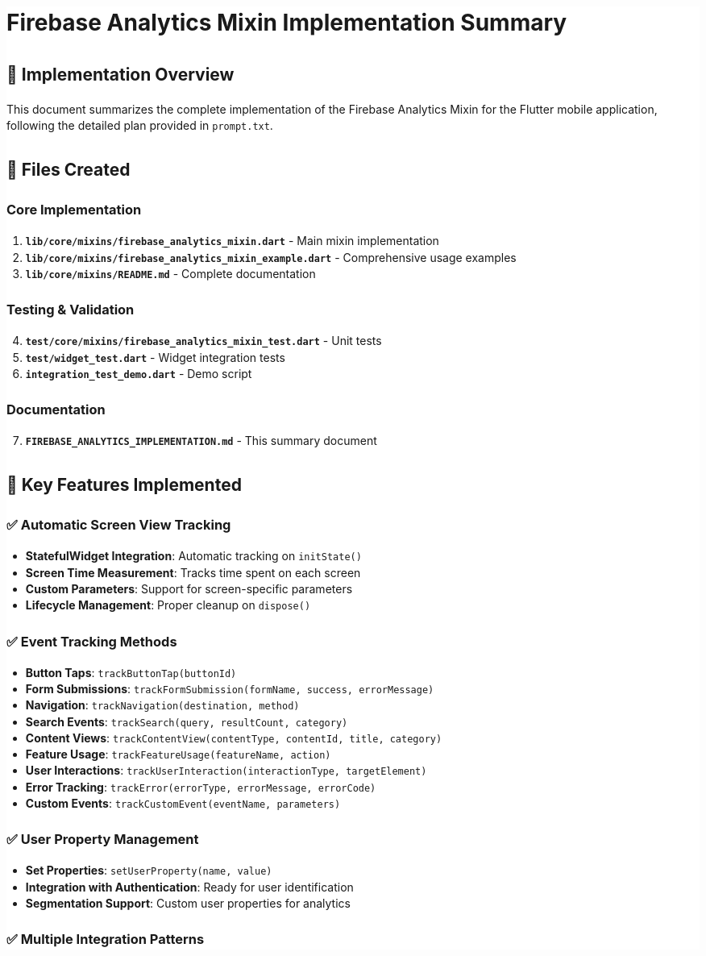 # Firebase Analytics Mixin Implementation Summary

## 🎯 Implementation Overview

This document summarizes the complete implementation of the Firebase Analytics Mixin for the Flutter mobile application, following the detailed plan provided in `prompt.txt`.

## 📁 Files Created

### Core Implementation
1. **`lib/core/mixins/firebase_analytics_mixin.dart`** - Main mixin implementation
2. **`lib/core/mixins/firebase_analytics_mixin_example.dart`** - Comprehensive usage examples
3. **`lib/core/mixins/README.md`** - Complete documentation

### Testing & Validation
4. **`test/core/mixins/firebase_analytics_mixin_test.dart`** - Unit tests
5. **`test/widget_test.dart`** - Widget integration tests
6. **`integration_test_demo.dart`** - Demo script

### Documentation
7. **`FIREBASE_ANALYTICS_IMPLEMENTATION.md`** - This summary document

## 🚀 Key Features Implemented

### ✅ Automatic Screen View Tracking
- **StatefulWidget Integration**: Automatic tracking on `initState()`
- **Screen Time Measurement**: Tracks time spent on each screen
- **Custom Parameters**: Support for screen-specific parameters
- **Lifecycle Management**: Proper cleanup on `dispose()`

### ✅ Event Tracking Methods
- **Button Taps**: `trackButtonTap(buttonId)`
- **Form Submissions**: `trackFormSubmission(formName, success, errorMessage)`
- **Navigation**: `trackNavigation(destination, method)`
- **Search Events**: `trackSearch(query, resultCount, category)`
- **Content Views**: `trackContentView(contentType, contentId, title, category)`
- **Feature Usage**: `trackFeatureUsage(featureName, action)`
- **User Interactions**: `trackUserInteraction(interactionType, targetElement)`
- **Error Tracking**: `trackError(errorType, errorMessage, errorCode)`
- **Custom Events**: `trackCustomEvent(eventName, parameters)`

### ✅ User Property Management
- **Set Properties**: `setUserProperty(name, value)`
- **Integration with Authentication**: Ready for user identification
- **Segmentation Support**: Custom user properties for analytics

### ✅ Multiple Integration Patterns
